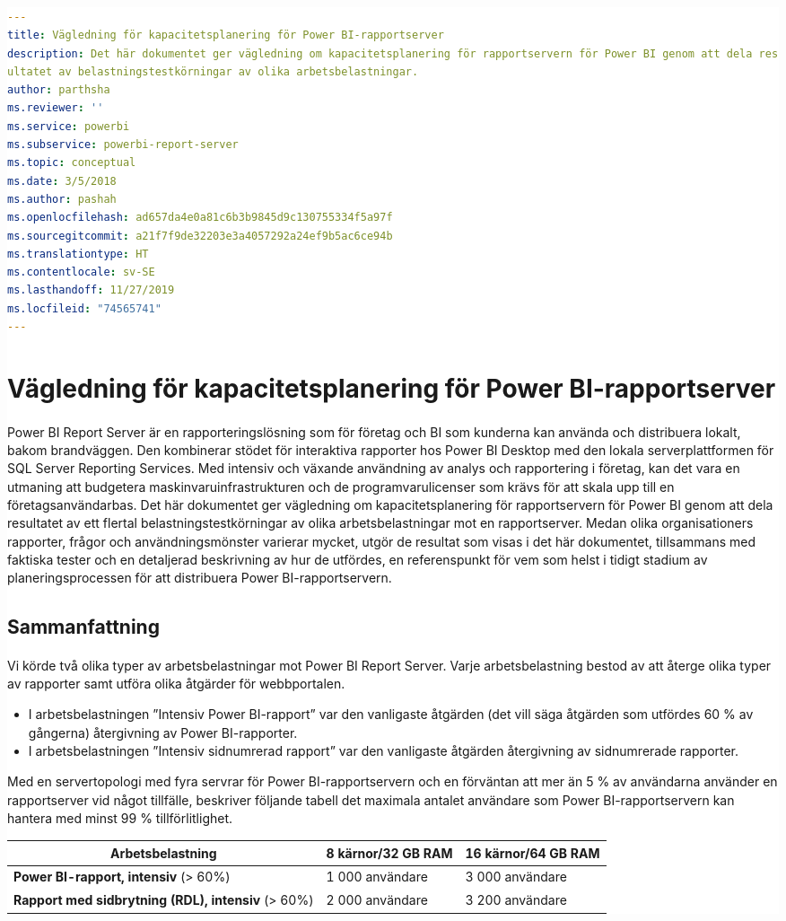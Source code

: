 ```yaml
---
title: Vägledning för kapacitetsplanering för Power BI-rapportserver
description: Det här dokumentet ger vägledning om kapacitetsplanering för rapportservern för Power BI genom att dela resultatet av belastningstestkörningar av olika arbetsbelastningar.
author: parthsha
ms.reviewer: ''
ms.service: powerbi
ms.subservice: powerbi-report-server
ms.topic: conceptual
ms.date: 3/5/2018
ms.author: pashah
ms.openlocfilehash: ad657da4e0a81c6b3b9845d9c130755334f5a97f
ms.sourcegitcommit: a21f7f9de32203e3a4057292a24ef9b5ac6ce94b
ms.translationtype: HT
ms.contentlocale: sv-SE
ms.lasthandoff: 11/27/2019
ms.locfileid: "74565741"
---
```

# <a name="capacity-planning-guidance-for-power-bi-report-server"></a>Vägledning för kapacitetsplanering för Power BI-rapportserver
Power BI Report Server är en rapporteringslösning som för företag och BI som kunderna kan använda och distribuera lokalt, bakom brandväggen. Den kombinerar stödet för interaktiva rapporter hos Power BI Desktop med den lokala serverplattformen för SQL Server Reporting Services. Med intensiv och växande användning av analys och rapportering i företag, kan det vara en utmaning att budgetera maskinvaruinfrastrukturen och de programvarulicenser som krävs för att skala upp till en företagsanvändarbas. Det här dokumentet ger vägledning om kapacitetsplanering för rapportservern för Power BI genom att dela resultatet av ett flertal belastningstestkörningar av olika arbetsbelastningar mot en rapportserver. Medan olika organisationers rapporter, frågor och användningsmönster varierar mycket, utgör de resultat som visas i det här dokumentet, tillsammans med faktiska tester och en detaljerad beskrivning av hur de utfördes, en referenspunkt för vem som helst i tidigt stadium av planeringsprocessen för att distribuera Power BI-rapportservern.

## <a name="executive-summary"></a>Sammanfattning
Vi körde två olika typer av arbetsbelastningar mot Power BI Report Server. Varje arbetsbelastning bestod av att återge olika typer av rapporter samt utföra olika åtgärder för webbportalen. 

* I arbetsbelastningen ”Intensiv Power BI-rapport” var den vanligaste åtgärden (det vill säga åtgärden som utfördes 60 % av gångerna) återgivning av Power BI-rapporter.
* I arbetsbelastningen ”Intensiv sidnumrerad rapport” var den vanligaste åtgärden återgivning av sidnumrerade rapporter.

Med en servertopologi med fyra servrar för Power BI-rapportservern och en förväntan att mer än 5 % av användarna använder en rapportserver vid något tillfälle, beskriver följande tabell det maximala antalet användare som Power BI-rapportservern kan hantera med minst 99 % tillförlitlighet. 

| Arbetsbelastning | 8 kärnor/32 GB RAM | 16 kärnor/64 GB RAM |
| --- | --- | --- |
| **Power BI-rapport, intensiv** (> 60%) |1 000 användare |3 000 användare |
| **Rapport med sidbrytning (RDL), intensiv** (> 60%) |2 000 användare |3 200 användare |

